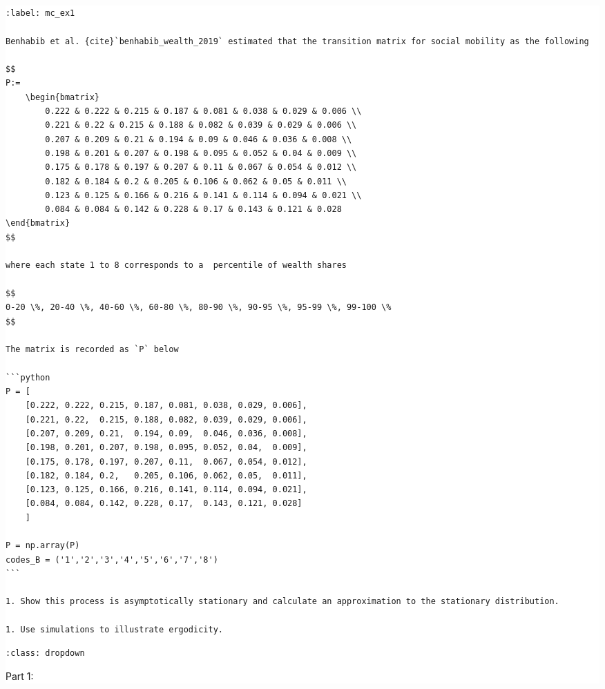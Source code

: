````{exercise}
:label: mc_ex1

Benhabib et al. {cite}`benhabib_wealth_2019` estimated that the transition matrix for social mobility as the following

$$
P:=
    \begin{bmatrix} 
        0.222 & 0.222 & 0.215 & 0.187 & 0.081 & 0.038 & 0.029 & 0.006 \\
        0.221 & 0.22 & 0.215 & 0.188 & 0.082 & 0.039 & 0.029 & 0.006 \\
        0.207 & 0.209 & 0.21 & 0.194 & 0.09 & 0.046 & 0.036 & 0.008 \\ 
        0.198 & 0.201 & 0.207 & 0.198 & 0.095 & 0.052 & 0.04 & 0.009 \\ 
        0.175 & 0.178 & 0.197 & 0.207 & 0.11 & 0.067 & 0.054 & 0.012 \\ 
        0.182 & 0.184 & 0.2 & 0.205 & 0.106 & 0.062 & 0.05 & 0.011 \\ 
        0.123 & 0.125 & 0.166 & 0.216 & 0.141 & 0.114 & 0.094 & 0.021 \\ 
        0.084 & 0.084 & 0.142 & 0.228 & 0.17 & 0.143 & 0.121 & 0.028
\end{bmatrix} 
$$

where each state 1 to 8 corresponds to a  percentile of wealth shares

$$
0-20 \%, 20-40 \%, 40-60 \%, 60-80 \%, 80-90 \%, 90-95 \%, 95-99 \%, 99-100 \%
$$

The matrix is recorded as `P` below

```python
P = [
    [0.222, 0.222, 0.215, 0.187, 0.081, 0.038, 0.029, 0.006],
    [0.221, 0.22,  0.215, 0.188, 0.082, 0.039, 0.029, 0.006],
    [0.207, 0.209, 0.21,  0.194, 0.09,  0.046, 0.036, 0.008],
    [0.198, 0.201, 0.207, 0.198, 0.095, 0.052, 0.04,  0.009],
    [0.175, 0.178, 0.197, 0.207, 0.11,  0.067, 0.054, 0.012],
    [0.182, 0.184, 0.2,   0.205, 0.106, 0.062, 0.05,  0.011],
    [0.123, 0.125, 0.166, 0.216, 0.141, 0.114, 0.094, 0.021],
    [0.084, 0.084, 0.142, 0.228, 0.17,  0.143, 0.121, 0.028]
    ]

P = np.array(P)
codes_B = ('1','2','3','4','5','6','7','8')
```

1. Show this process is asymptotically stationary and calculate an approximation to the stationary distribution.

1. Use simulations to illustrate ergodicity.

````

```{solution-start} mc_ex1
:class: dropdown
```
Part 1:
